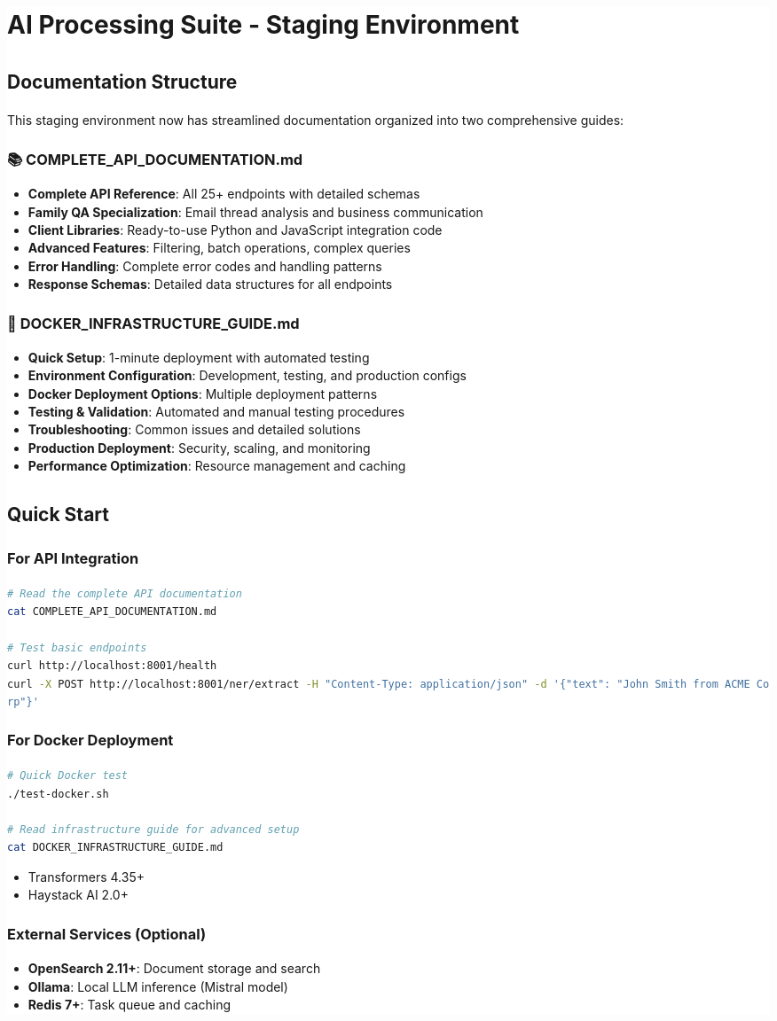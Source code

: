 # AI Processing Suite - Staging Environment

## Documentation Structure

This staging environment now has streamlined documentation organized into two comprehensive guides:

### 📚 **COMPLETE_API_DOCUMENTATION.md**
- **Complete API Reference**: All 25+ endpoints with detailed schemas
- **Family QA Specialization**: Email thread analysis and business communication
- **Client Libraries**: Ready-to-use Python and JavaScript integration code
- **Advanced Features**: Filtering, batch operations, complex queries
- **Error Handling**: Complete error codes and handling patterns
- **Response Schemas**: Detailed data structures for all endpoints

### 🐳 **DOCKER_INFRASTRUCTURE_GUIDE.md**
- **Quick Setup**: 1-minute deployment with automated testing
- **Environment Configuration**: Development, testing, and production configs
- **Docker Deployment Options**: Multiple deployment patterns
- **Testing & Validation**: Automated and manual testing procedures
- **Troubleshooting**: Common issues and detailed solutions
- **Production Deployment**: Security, scaling, and monitoring
- **Performance Optimization**: Resource management and caching

## Quick Start

### For API Integration
```bash
# Read the complete API documentation
cat COMPLETE_API_DOCUMENTATION.md

# Test basic endpoints
curl http://localhost:8001/health
curl -X POST http://localhost:8001/ner/extract -H "Content-Type: application/json" -d '{"text": "John Smith from ACME Corp"}'
```

### For Docker Deployment
```bash
# Quick Docker test
./test-docker.sh

# Read infrastructure guide for advanced setup
cat DOCKER_INFRASTRUCTURE_GUIDE.md
```
- Transformers 4.35+
- Haystack AI 2.0+

### External Services (Optional)
- **OpenSearch 2.11+**: Document storage and search
- **Ollama**: Local LLM inference (Mistral model)
- **Redis 7+**: Task queue and caching
